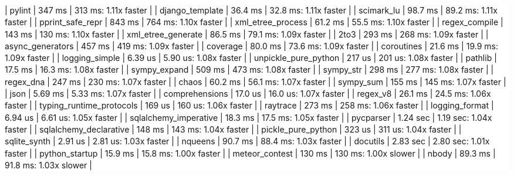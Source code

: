 | pylint                   | 347 ms                                                       | 313 ms: 1.11x faster                                                         |
| django_template          | 36.4 ms                                                      | 32.8 ms: 1.11x faster                                                        |
| scimark_lu               | 98.7 ms                                                      | 89.2 ms: 1.11x faster                                                        |
| pprint_safe_repr         | 843 ms                                                       | 764 ms: 1.10x faster                                                         |
| xml_etree_process        | 61.2 ms                                                      | 55.5 ms: 1.10x faster                                                        |
| regex_compile            | 143 ms                                                       | 130 ms: 1.10x faster                                                         |
| xml_etree_generate       | 86.5 ms                                                      | 79.1 ms: 1.09x faster                                                        |
| 2to3                     | 293 ms                                                       | 268 ms: 1.09x faster                                                         |
| async_generators         | 457 ms                                                       | 419 ms: 1.09x faster                                                         |
| coverage                 | 80.0 ms                                                      | 73.6 ms: 1.09x faster                                                        |
| coroutines               | 21.6 ms                                                      | 19.9 ms: 1.09x faster                                                        |
| logging_simple           | 6.39 us                                                      | 5.90 us: 1.08x faster                                                        |
| unpickle_pure_python     | 217 us                                                       | 201 us: 1.08x faster                                                         |
| pathlib                  | 17.5 ms                                                      | 16.3 ms: 1.08x faster                                                        |
| sympy_expand             | 509 ms                                                       | 473 ms: 1.08x faster                                                         |
| sympy_str                | 298 ms                                                       | 277 ms: 1.08x faster                                                         |
| regex_dna                | 247 ms                                                       | 230 ms: 1.07x faster                                                         |
| chaos                    | 60.2 ms                                                      | 56.1 ms: 1.07x faster                                                        |
| sympy_sum                | 155 ms                                                       | 145 ms: 1.07x faster                                                         |
| json                     | 5.69 ms                                                      | 5.33 ms: 1.07x faster                                                        |
| comprehensions           | 17.0 us                                                      | 16.0 us: 1.07x faster                                                        |
| regex_v8                 | 26.1 ms                                                      | 24.5 ms: 1.06x faster                                                        |
| typing_runtime_protocols | 169 us                                                       | 160 us: 1.06x faster                                                         |
| raytrace                 | 273 ms                                                       | 258 ms: 1.06x faster                                                         |
| logging_format           | 6.94 us                                                      | 6.61 us: 1.05x faster                                                        |
| sqlalchemy_imperative    | 18.3 ms                                                      | 17.5 ms: 1.05x faster                                                        |
| pycparser                | 1.24 sec                                                     | 1.19 sec: 1.04x faster                                                       |
| sqlalchemy_declarative   | 148 ms                                                       | 143 ms: 1.04x faster                                                         |
| pickle_pure_python       | 323 us                                                       | 311 us: 1.04x faster                                                         |
| sqlite_synth             | 2.91 us                                                      | 2.81 us: 1.03x faster                                                        |
| nqueens                  | 90.7 ms                                                      | 88.4 ms: 1.03x faster                                                        |
| docutils                 | 2.83 sec                                                     | 2.80 sec: 1.01x faster                                                       |
| python_startup           | 15.9 ms                                                      | 15.8 ms: 1.00x faster                                                        |
| meteor_contest           | 130 ms                                                       | 130 ms: 1.00x slower                                                         |
| nbody                    | 89.3 ms                                                      | 91.8 ms: 1.03x slower                                                        |